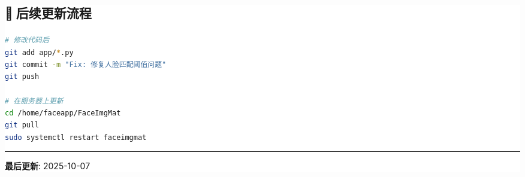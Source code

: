 
## 🔄 后续更新流程

```bash
# 修改代码后
git add app/*.py
git commit -m "Fix: 修复人脸匹配阈值问题"
git push

# 在服务器上更新
cd /home/faceapp/FaceImgMat
git pull
sudo systemctl restart faceimgmat
```

---

**最后更新**: 2025-10-07
